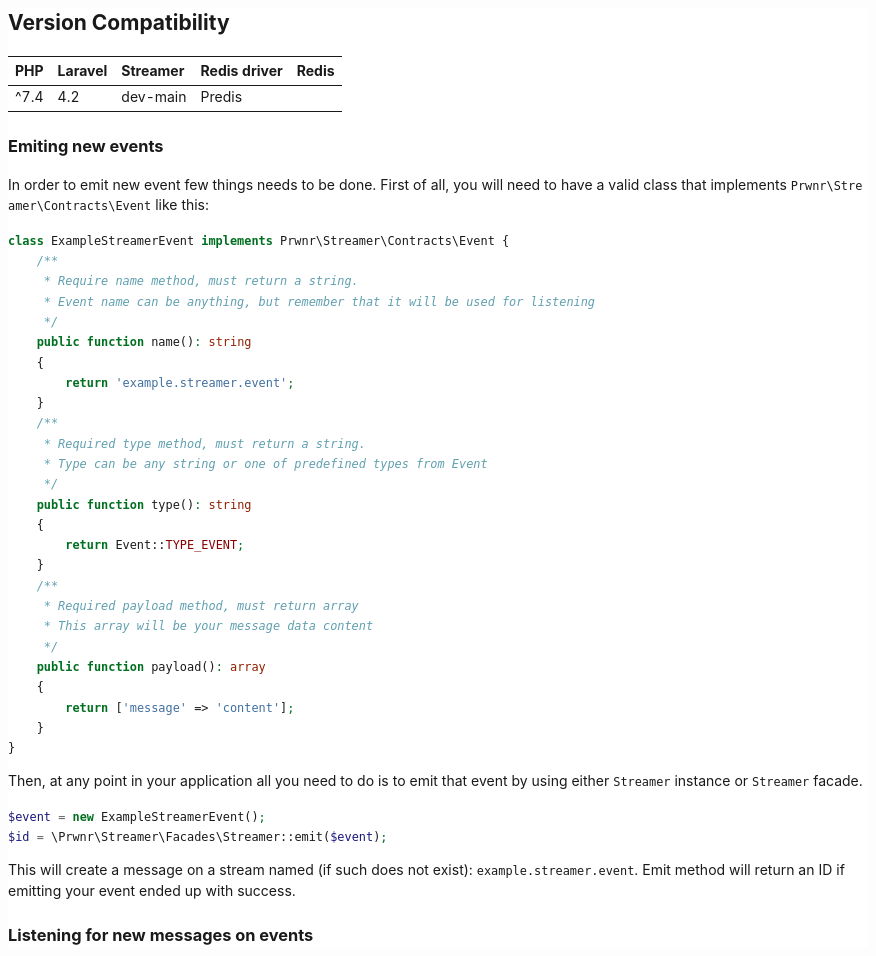 ## Version Compatibility

| PHP                      | Laravel                         | Streamer | Redis driver | Redis        |
|:-------------------------|:--------------------------------|:---------|:-------------|--------------|
| ^7.4                     | 4.2                             | dev-main | Predis       |              |
  
### Emiting new events

In order to emit new event few things needs to be done. 
First of all, you will need to have a valid class that implements `Prwnr\Streamer\Contracts\Event` like this:
```php
class ExampleStreamerEvent implements Prwnr\Streamer\Contracts\Event {
    /**
     * Require name method, must return a string.
     * Event name can be anything, but remember that it will be used for listening
     */
    public function name(): string 
    {
        return 'example.streamer.event';
    }
    /**
     * Required type method, must return a string.
     * Type can be any string or one of predefined types from Event
     */
    public function type(): string
    {
        return Event::TYPE_EVENT;
    }
    /**
     * Required payload method, must return array
     * This array will be your message data content
     */
    public function payload(): array
    {
        return ['message' => 'content'];
    }
}
```
Then, at any point in your application all you need to do is to emit that event by using either `Streamer` instance or `Streamer` facade.
```php
$event = new ExampleStreamerEvent();
$id = \Prwnr\Streamer\Facades\Streamer::emit($event);
```
This will create a message on a stream named (if such does not exist): `example.streamer.event`. Emit method will return
an ID if emitting your event ended up with success.

### Listening for new messages on events
